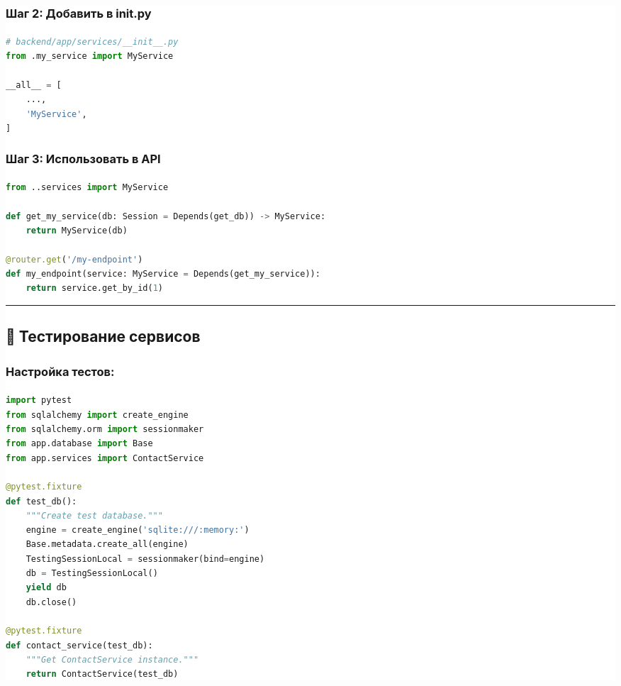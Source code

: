 ### **Шаг 2: Добавить в __init__.py**

```python
# backend/app/services/__init__.py
from .my_service import MyService

__all__ = [
    ...,
    'MyService',
]
```

### **Шаг 3: Использовать в API**

```python
from ..services import MyService

def get_my_service(db: Session = Depends(get_db)) -> MyService:
    return MyService(db)

@router.get('/my-endpoint')
def my_endpoint(service: MyService = Depends(get_my_service)):
    return service.get_by_id(1)
```

---

## 🧪 Тестирование сервисов

### **Настройка тестов**:

```python
import pytest
from sqlalchemy import create_engine
from sqlalchemy.orm import sessionmaker
from app.database import Base
from app.services import ContactService

@pytest.fixture
def test_db():
    """Create test database."""
    engine = create_engine('sqlite:///:memory:')
    Base.metadata.create_all(engine)
    TestingSessionLocal = sessionmaker(bind=engine)
    db = TestingSessionLocal()
    yield db
    db.close()

@pytest.fixture
def contact_service(test_db):
    """Get ContactService instance."""
    return ContactService(test_db)
```

